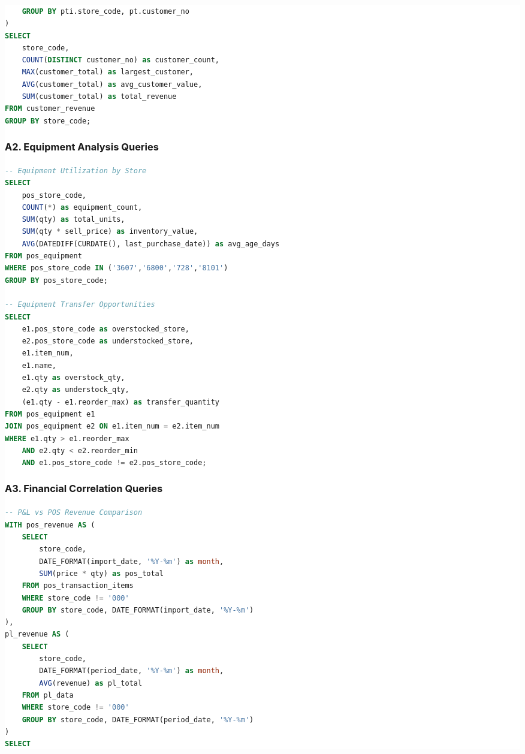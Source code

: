 ```sql
    GROUP BY pti.store_code, pt.customer_no
)
SELECT 
    store_code,
    COUNT(DISTINCT customer_no) as customer_count,
    MAX(customer_total) as largest_customer,
    AVG(customer_total) as avg_customer_value,
    SUM(customer_total) as total_revenue
FROM customer_revenue
GROUP BY store_code;
```

### A2. Equipment Analysis Queries
```sql
-- Equipment Utilization by Store
SELECT 
    pos_store_code,
    COUNT(*) as equipment_count,
    SUM(qty) as total_units,
    SUM(qty * sell_price) as inventory_value,
    AVG(DATEDIFF(CURDATE(), last_purchase_date)) as avg_age_days
FROM pos_equipment
WHERE pos_store_code IN ('3607','6800','728','8101')
GROUP BY pos_store_code;

-- Equipment Transfer Opportunities
SELECT 
    e1.pos_store_code as overstocked_store,
    e2.pos_store_code as understocked_store,
    e1.item_num,
    e1.name,
    e1.qty as overstock_qty,
    e2.qty as understock_qty,
    (e1.qty - e1.reorder_max) as transfer_quantity
FROM pos_equipment e1
JOIN pos_equipment e2 ON e1.item_num = e2.item_num
WHERE e1.qty > e1.reorder_max
    AND e2.qty < e2.reorder_min
    AND e1.pos_store_code != e2.pos_store_code;
```

### A3. Financial Correlation Queries
```sql
-- P&L vs POS Revenue Comparison
WITH pos_revenue AS (
    SELECT 
        store_code,
        DATE_FORMAT(import_date, '%Y-%m') as month,
        SUM(price * qty) as pos_total
    FROM pos_transaction_items
    WHERE store_code != '000'
    GROUP BY store_code, DATE_FORMAT(import_date, '%Y-%m')
),
pl_revenue AS (
    SELECT 
        store_code,
        DATE_FORMAT(period_date, '%Y-%m') as month,
        AVG(revenue) as pl_total
    FROM pl_data
    WHERE store_code != '000'
    GROUP BY store_code, DATE_FORMAT(period_date, '%Y-%m')
)
SELECT 
```